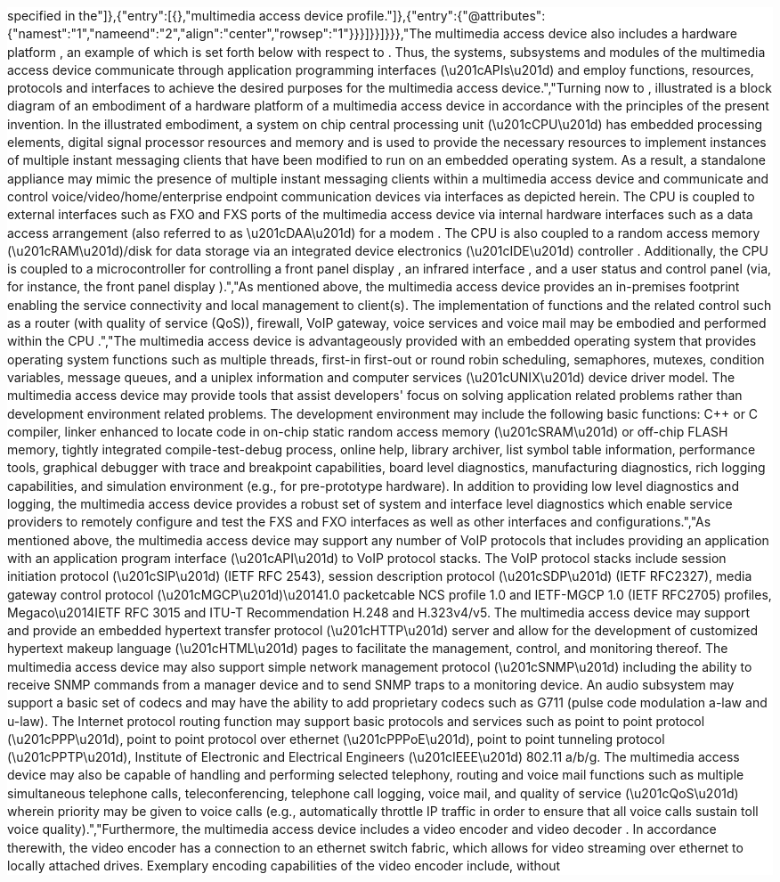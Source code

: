 specified in the"]},{"entry":[{},"multimedia access device profile."]},{"entry":{"@attributes":{"namest":"1","nameend":"2","align":"center","rowsep":"1"}}}]}}]}}},"The multimedia access device also includes a hardware platform , an example of which is set forth below with respect to . Thus, the systems, subsystems and modules of the multimedia access device communicate through application programming interfaces (\u201cAPIs\u201d) and employ functions, resources, protocols and interfaces to achieve the desired purposes for the multimedia access device.","Turning now to , illustrated is a block diagram of an embodiment of a hardware platform of a multimedia access device in accordance with the principles of the present invention. In the illustrated embodiment, a system on chip central processing unit (\u201cCPU\u201d)  has embedded processing elements, digital signal processor resources and memory and is used to provide the necessary resources to implement instances of multiple instant messaging clients that have been modified to run on an embedded operating system. As a result, a standalone appliance may mimic the presence of multiple instant messaging clients within a multimedia access device and communicate and control voice\/video\/home\/enterprise endpoint communication devices via interfaces as depicted herein. The CPU  is coupled to external interfaces such as FXO and FXS ports of the multimedia access device via internal hardware interfaces such as a data access arrangement (also referred to as \u201cDAA\u201d)  for a modem . The CPU  is also coupled to a random access memory (\u201cRAM\u201d)\/disk  for data storage via an integrated device electronics (\u201cIDE\u201d) controller . Additionally, the CPU  is coupled to a microcontroller  for controlling a front panel display , an infrared interface , and a user status and control panel (via, for instance, the front panel display ).","As mentioned above, the multimedia access device provides an in-premises footprint enabling the service connectivity and local management to client(s). The implementation of functions and the related control such as a router (with quality of service (QoS)), firewall, VoIP gateway, voice services and voice mail may be embodied and performed within the CPU .","The multimedia access device is advantageously provided with an embedded operating system that provides operating system functions such as multiple threads, first-in first-out or round robin scheduling, semaphores, mutexes, condition variables, message queues, and a uniplex information and computer services (\u201cUNIX\u201d) device driver model. The multimedia access device may provide tools that assist developers' focus on solving application related problems rather than development environment related problems. The development environment may include the following basic functions: C++ or C compiler, linker enhanced to locate code in on-chip static random access memory (\u201cSRAM\u201d) or off-chip FLASH memory, tightly integrated compile-test-debug process, online help, library archiver, list symbol table information, performance tools, graphical debugger with trace and breakpoint capabilities, board level diagnostics, manufacturing diagnostics, rich logging capabilities, and simulation environment (e.g., for pre-prototype hardware). In addition to providing low level diagnostics and logging, the multimedia access device provides a robust set of system and interface level diagnostics which enable service providers to remotely configure and test the FXS and FXO interfaces as well as other interfaces and configurations.","As mentioned above, the multimedia access device may support any number of VoIP protocols that includes providing an application with an application program interface (\u201cAPI\u201d) to VoIP protocol stacks. The VoIP protocol stacks include session initiation protocol (\u201cSIP\u201d) (IETF RFC 2543), session description protocol (\u201cSDP\u201d) (IETF RFC2327), media gateway control protocol (\u201cMGCP\u201d)\u20141.0 packetcable NCS profile 1.0 and IETF-MGCP 1.0 (IETF RFC2705) profiles, Megaco\u2014IETF RFC 3015 and ITU-T Recommendation H.248 and H.323v4\/v5. The multimedia access device may support and provide an embedded hypertext transfer protocol (\u201cHTTP\u201d) server and allow for the development of customized hypertext makeup language (\u201cHTML\u201d) pages to facilitate the management, control, and monitoring thereof. The multimedia access device may also support simple network management protocol (\u201cSNMP\u201d) including the ability to receive SNMP commands from a manager device and to send SNMP traps to a monitoring device. An audio subsystem may support a basic set of codecs and may have the ability to add proprietary codecs such as G711 (pulse code modulation a-law and u-law). The Internet protocol routing function may support basic protocols and services such as point to point protocol (\u201cPPP\u201d), point to point protocol over ethernet (\u201cPPPoE\u201d), point to point tunneling protocol (\u201cPPTP\u201d), Institute of Electronic and Electrical Engineers (\u201cIEEE\u201d) 802.11 a\/b\/g. The multimedia access device may also be capable of handling and performing selected telephony, routing and voice mail functions such as multiple simultaneous telephone calls, teleconferencing, telephone call logging, voice mail, and quality of service (\u201cQoS\u201d) wherein priority may be given to voice calls (e.g., automatically throttle IP traffic in order to ensure that all voice calls sustain toll voice quality).","Furthermore, the multimedia access device includes a video encoder  and video decoder . In accordance therewith, the video encoder  has a connection to an ethernet switch fabric, which allows for video streaming over ethernet to locally attached drives. Exemplary encoding capabilities of the video encoder  include, without